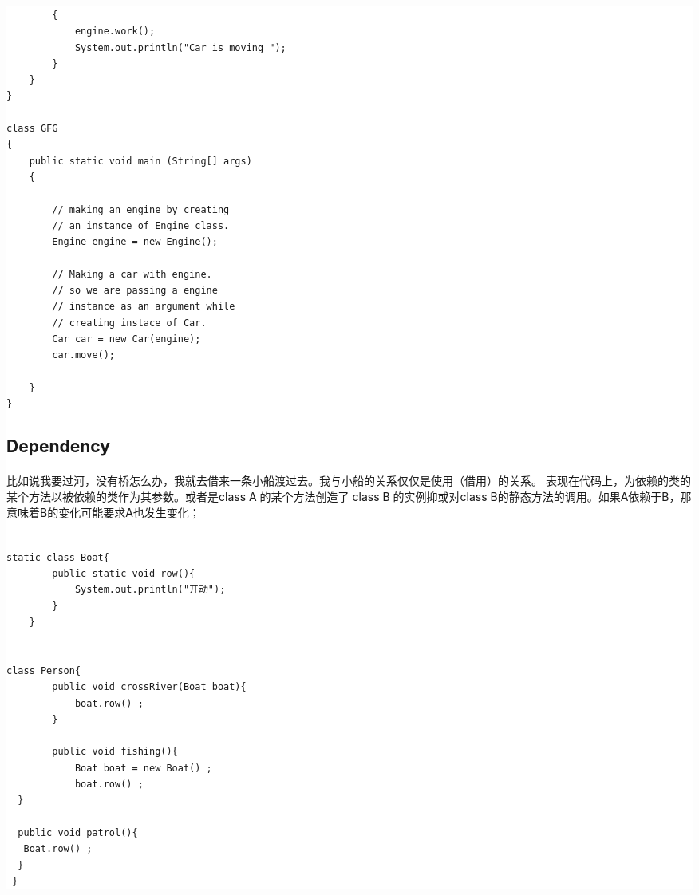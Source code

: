```
		{ 
			engine.work(); 
			System.out.println("Car is moving "); 
		} 
	} 
} 

class GFG 
{ 
	public static void main (String[] args) 
	{ 
		
		// making an engine by creating 
		// an instance of Engine class. 
		Engine engine = new Engine(); 
		
		// Making a car with engine. 
		// so we are passing a engine 
		// instance as an argument while 
		// creating instace of Car. 
		Car car = new Car(engine); 
		car.move(); 
		
	} 
} 

```

## Dependency
比如说我要过河，没有桥怎么办，我就去借来一条小船渡过去。我与小船的关系仅仅是使用（借用）的关系。
表现在代码上，为依赖的类的某个方法以被依赖的类作为其参数。或者是class A 的某个方法创造了 class B 的实例抑或对class B的静态方法的调用。如果A依赖于B，那意味着B的变化可能要求A也发生变化；
```

static class Boat{ 
        public static void row(){ 
            System.out.println("开动"); 
        } 
    } 
 
 
class Person{ 
        public void crossRiver(Boat boat){ 
            boat.row() ; 
        } 
         
        public void fishing(){ 
            Boat boat = new Boat() ; 
            boat.row() ; 
  }
  
  public void patrol(){
   Boat.row() ;
  }
 }
```

